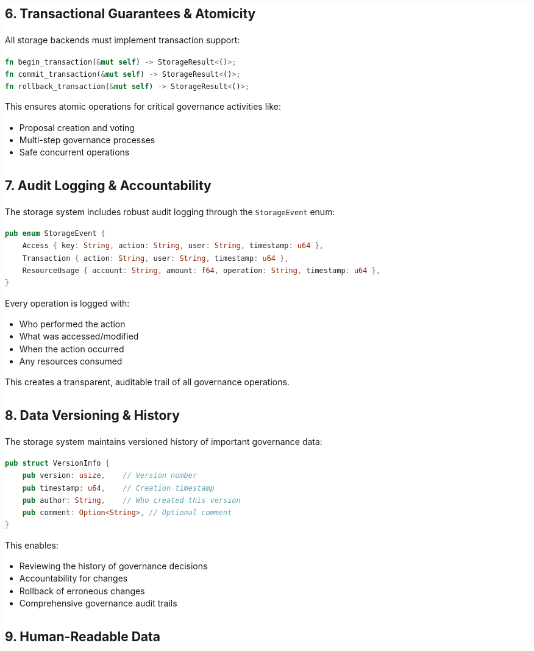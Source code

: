 ## 6. Transactional Guarantees & Atomicity

All storage backends must implement transaction support:

```rust
fn begin_transaction(&mut self) -> StorageResult<()>;
fn commit_transaction(&mut self) -> StorageResult<()>;
fn rollback_transaction(&mut self) -> StorageResult<()>;
```

This ensures atomic operations for critical governance activities like:
- Proposal creation and voting
- Multi-step governance processes
- Safe concurrent operations

## 7. Audit Logging & Accountability

The storage system includes robust audit logging through the `StorageEvent` enum:

```rust
pub enum StorageEvent {
    Access { key: String, action: String, user: String, timestamp: u64 },
    Transaction { action: String, user: String, timestamp: u64 },
    ResourceUsage { account: String, amount: f64, operation: String, timestamp: u64 },
}
```

Every operation is logged with:
- Who performed the action
- What was accessed/modified
- When the action occurred
- Any resources consumed

This creates a transparent, auditable trail of all governance operations.

## 8. Data Versioning & History

The storage system maintains versioned history of important governance data:

```rust
pub struct VersionInfo {
    pub version: usize,    // Version number
    pub timestamp: u64,    // Creation timestamp
    pub author: String,    // Who created this version
    pub comment: Option<String>, // Optional comment
}
```

This enables:
- Reviewing the history of governance decisions
- Accountability for changes
- Rollback of erroneous changes
- Comprehensive governance audit trails

## 9. Human-Readable Data
